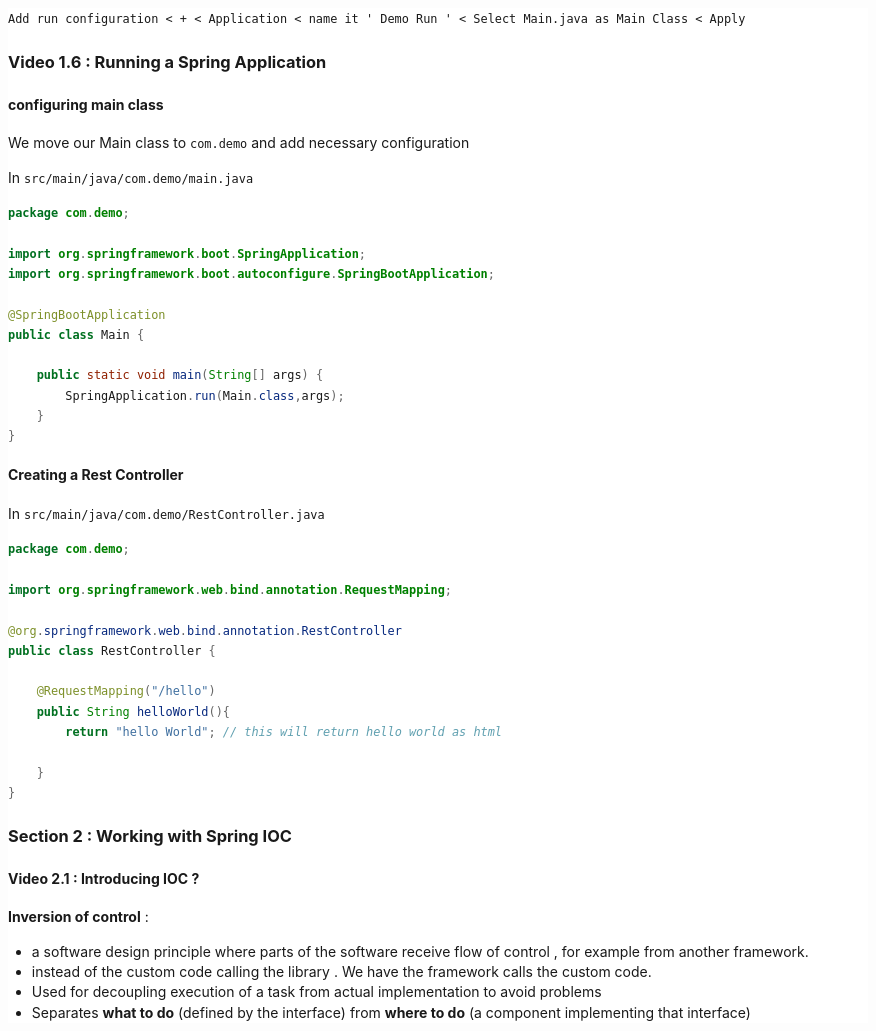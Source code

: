 `Add run configuration < + < Application < name it ' Demo Run ' < Select Main.java as Main Class < Apply`

### Video 1.6 : Running a Spring Application

#### configuring main class

We move our Main class to `com.demo` and add necessary configuration

In `src/main/java/com.demo/main.java`

```java
package com.demo;

import org.springframework.boot.SpringApplication;
import org.springframework.boot.autoconfigure.SpringBootApplication;

@SpringBootApplication
public class Main {

    public static void main(String[] args) {
        SpringApplication.run(Main.class,args);
    }
}
```

#### Creating a Rest Controller

In `src/main/java/com.demo/RestController.java`

```java
package com.demo;

import org.springframework.web.bind.annotation.RequestMapping;

@org.springframework.web.bind.annotation.RestController
public class RestController {

    @RequestMapping("/hello")
    public String helloWorld(){
        return "hello World"; // this will return hello world as html

    }
}
```

### Section 2 : Working with Spring IOC

#### Video 2.1 : Introducing IOC ?

**Inversion of control** :

- a software design principle where parts of the software receive flow of control , for example from another framework.
- instead of the custom code calling the library . We have the framework calls the custom code.
- Used for decoupling execution of a task from actual implementation to avoid problems
- Separates **what to do** (defined by the interface) from **where to do** (a component implementing that interface)
